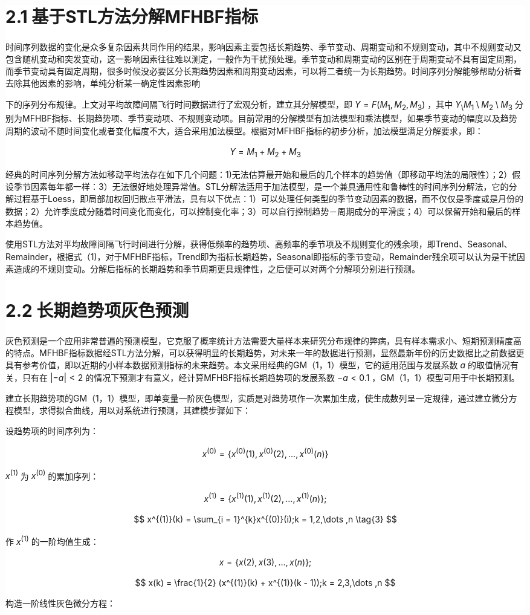 # 2.1 基于STL方法分解MFHBF指标

时间序列数据的变化是众多复杂因素共同作用的结果，影响因素主要包括长期趋势、季节变动、周期变动和不规则变动，其中不规则变动又包含随机变动和突发变动，这一影响因素往往难以测定，一般作为干扰预处理。季节变动和周期变动的区别在于周期变动不具有固定周期，而季节变动具有固定周期，很多时候没必要区分长期趋势因素和周期变动因素，可以将二者统一为长期趋势。时间序列分解能够帮助分析者去除其他因素的影响，单纯分析某一确定性因素影响

下的序列分布规律。上文对平均故障间隔飞行时间数据进行了宏观分析，建立其分解模型，即  $Y = F(M_{1},M_{2},M_{3})$  ，其中 $Y_{\setminus}M_{1}\setminus M_{2}\setminus M_{3}$  分别为MFHBF指标、长期趋势项、季节变动项、不规则变动项。目前常用的分解模型有加法模型和乘法模型，如果季节变动的幅度以及趋势周期的波动不随时间变化或者变化幅度不大，适合采用加法模型。根据对MFHBF指标的初步分析，加法模型满足分解要求，即：

$$
Y = M_{1} + M_{2} + M_{3} \tag{1}
$$

经典的时间序列分解方法如移动平均法存在如下几个问题：1)无法估算最开始和最后的几个样本的趋势值（即移动平均法的局限性）；2）假设季节因素每年都一样：3）无法很好地处理异常值。STL分解法适用于加法模型，是一个兼具通用性和鲁棒性的时间序列分解法，它的分解过程基于Loess，即局部加权回归散点平滑法，具有以下优点：1）可以处理任何类型的季节变动因素的数据，而不仅仅是季度或是月份的数据；2）允许季度成分随着时间变化而变化，可以控制变化率；3）可以自行控制趋势－周期成分的平滑度；4）可以保留开始和最后的样本趋势值。

使用STL方法对平均故障间隔飞行时间进行分解，获得低频率的趋势项、高频率的季节项及不规则变化的残余项，即Trend、Seasonal、Remainder，根据式（1)，对于MFHBF指标，Trend即为指标长期趋势，Seasonal即指标的季节变动，Remainder残余项可以认为是干扰因素造成的不规则变动。分解后指标的长期趋势和季节周期更具规律性，之后便可以对两个分解项分别进行预测。

# 2.2 长期趋势项灰色预测

灰色预测是一个应用非常普遍的预测模型，它克服了概率统计方法需要大量样本来研究分布规律的弊病，具有样本需求小、短期预测精度高的特点。MFHBF指标数据经STL方法分解，可以获得明显的长期趋势，对未来一年的数据进行预测，显然最新年份的历史数据比之前数据更具有参考价值，即以近期的小样本数据预测指标的未来趋势。本文采用经典的GM（1，1）模型，它的适用范围与发展系数  $a$  的取值情况有关，只有在  $| - a|< 2$  的情况下预测才有意义，经计算MFHBF指标长期趋势项的发展系数  $- a< 0.1$  ，GM（1，1）模型可用于中长期预测。

建立长期趋势项的GM（1，1）模型，即单变量一阶灰色模型，实质是对趋势项作一次累加生成，使生成数列呈一定规律，通过建立微分方程模型，求得拟合曲线，用以对系统进行预测，其建模步骤如下：

设趋势项的时间序列为：

$$
x^{(0)} = \{x^{(0)}(1),x^{(0)}(2),\dots ,x^{(0)}(n)\} \tag{2}
$$

$x^{(1)}$  为  $x^{(0)}$  的累加序列：

$$
x^{(1)} = \{x^{(1)}(1),x^{(1)}(2),\dots ,x^{(1)}(n)\} ;
$$

$$
x^{(1)}(k) = \sum_{i = 1}^{k}x^{(0)}(i);k = 1,2,\dots ,n \tag{3}
$$

作  $x^{(1)}$  的一阶均值生成：

$$
x = \{x(2),x(3),\dots ,x(n)\} ;
$$

$$
x(k) = \frac{1}{2} (x^{(1)}(k) + x^{(1)}(k - 1));k = 2,3,\dots ,n
$$

构造一阶线性灰色微分方程：
